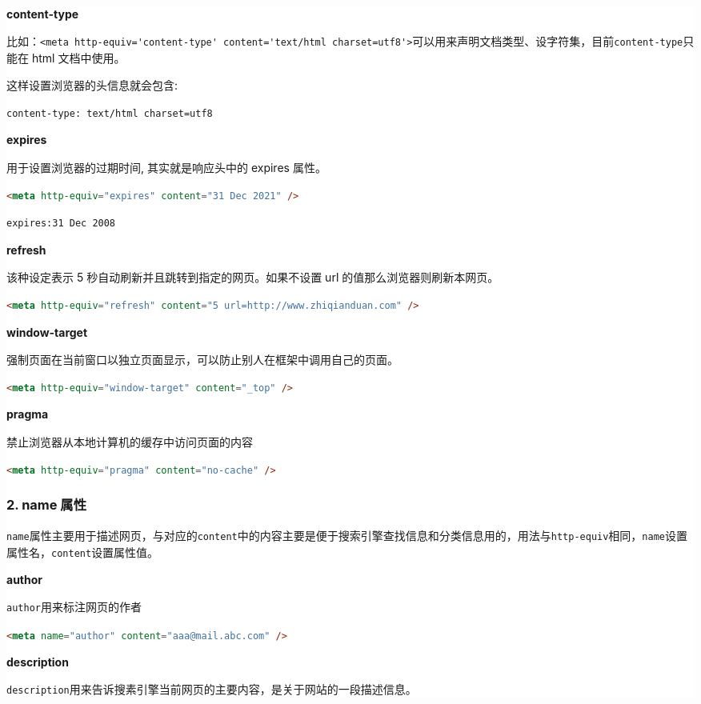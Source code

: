 **content-type**

比如：`<meta http-equiv='content-type' content='text/html charset=utf8'>`可以用来声明文档类型、设字符集，目前`content-type`只能在 html 文档中使用。

这样设置浏览器的头信息就会包含:

```sh
content-type: text/html charset=utf8
```

**expires**

用于设置浏览器的过期时间, 其实就是响应头中的 expires 属性。

```html
<meta http-equiv="expires" content="31 Dec 2021" />
```

```sh
expires:31 Dec 2008
```

**refresh**

该种设定表示 5 秒自动刷新并且跳转到指定的网页。如果不设置 url 的值那么浏览器则刷新本网页。

```html
<meta http-equiv="refresh" content="5 url=http://www.zhiqianduan.com" />
```

**window-target**

强制页面在当前窗口以独立页面显示，可以防止别人在框架中调用自己的页面。

```html
<meta http-equiv="window-target" content="_top" />
```

**pragma**

禁止浏览器从本地计算机的缓存中访问页面的内容

```html
<meta http-equiv="pragma" content="no-cache" />
```

### 2\. name 属性

`name`属性主要用于描述网页，与对应的`content`中的内容主要是便于搜索引擎查找信息和分类信息用的，用法与`http-equiv`相同，`name`设置属性名，`content`设置属性值。

**author**

`author`用来标注网页的作者

```html
<meta name="author" content="aaa@mail.abc.com" />
```

**description**

`description`用来告诉搜素引擎当前网页的主要内容，是关于网站的一段描述信息。
